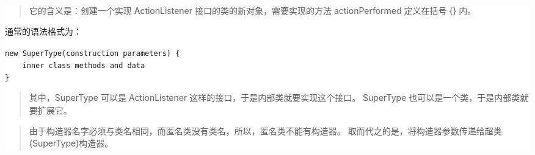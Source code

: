 > 它的含义是：创建一个实现 ActionListener 接口的类的新对象，需要实现的方法
> actionPerformed 定义在括号 {} 内。

通常的语法格式为：

```
new SuperType(construction parameters) {
    inner class methods and data
}
```

> 其中，SuperType 可以是 ActionListener 这样的接口，于是内部类就要实现这个接口。
> SuperType 也可以是一个类，于是内部类就要扩展它。

> 由于构造器名字必须与类名相同，而匿名类没有类名，所以，匿名类不能有构造器。
> 取而代之的是，将构造器参数传递给超类(SuperType)构造器。
